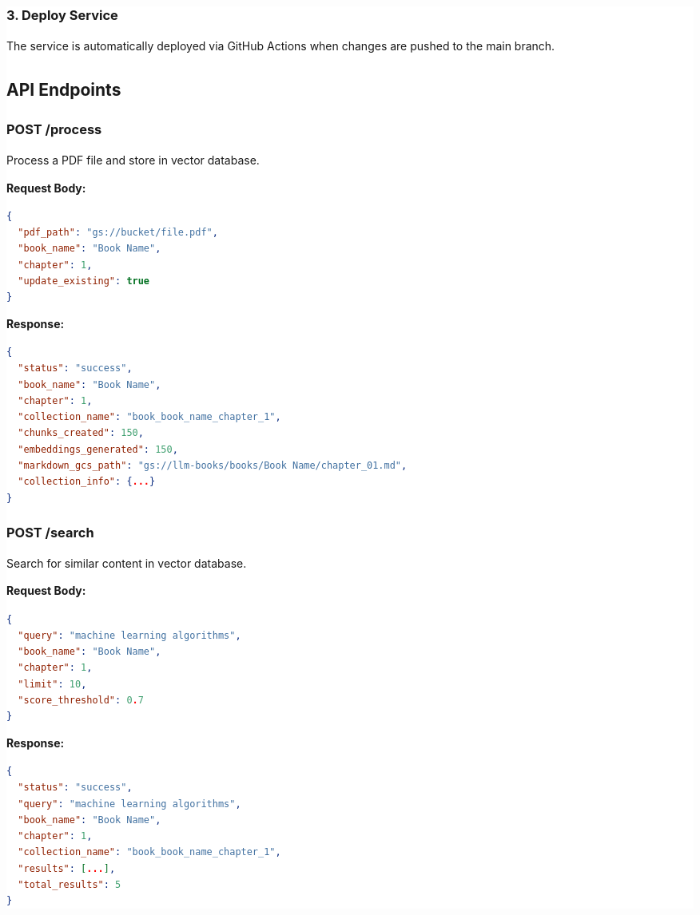 ### 3. Deploy Service

The service is automatically deployed via GitHub Actions when changes are pushed to the main branch.

## API Endpoints

### POST /process
Process a PDF file and store in vector database.

**Request Body:**
```json
{
  "pdf_path": "gs://bucket/file.pdf",
  "book_name": "Book Name",
  "chapter": 1,
  "update_existing": true
}
```

**Response:**
```json
{
  "status": "success",
  "book_name": "Book Name",
  "chapter": 1,
  "collection_name": "book_book_name_chapter_1",
  "chunks_created": 150,
  "embeddings_generated": 150,
  "markdown_gcs_path": "gs://llm-books/books/Book Name/chapter_01.md",
  "collection_info": {...}
}
```

### POST /search
Search for similar content in vector database.

**Request Body:**
```json
{
  "query": "machine learning algorithms",
  "book_name": "Book Name",
  "chapter": 1,
  "limit": 10,
  "score_threshold": 0.7
}
```

**Response:**
```json
{
  "status": "success",
  "query": "machine learning algorithms",
  "book_name": "Book Name",
  "chapter": 1,
  "collection_name": "book_book_name_chapter_1",
  "results": [...],
  "total_results": 5
}
```
